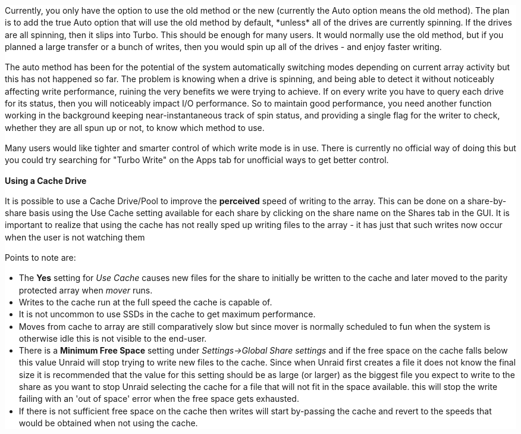 Currently, you only have the option to use the old method or the new
(currently the Auto option means the old method). The plan is to add the
true Auto option that will use the old method by default, \*unless\* all
of the drives are currently spinning. If the drives are all spinning,
then it slips into Turbo. This should be enough for many users. It would
normally use the old method, but if you planned a large transfer or a
bunch of writes, then you would spin up all of the drives - and enjoy
faster writing.

The auto method has been for the potential of the system automatically
switching modes depending on current array activity but this has not
happened so far. The problem is knowing when a drive is spinning, and
being able to detect it without noticeably affecting write performance,
ruining the very benefits we were trying to achieve. If on every write
you have to query each drive for its status, then you will noticeably
impact I/O performance. So to maintain good performance, you need
another function working in the background keeping near-instantaneous
track of spin status, and providing a single flag for the writer to
check, whether they are all spun up or not, to know which method to use.

Many users would like tighter and smarter control of which write mode is
in use. There is currently no official way of doing this but you could
try searching for \"Turbo Write\" on the Apps tab for unofficial ways to
get better control.

**Using a Cache Drive**

It is possible to use a Cache Drive/Pool to improve the **perceived**
speed of writing to the array. This can be done on a share-by-share
basis using the Use Cache setting available for each share by clicking
on the share name on the Shares tab in the GUI. It is important to
realize that using the cache has not really sped up writing files to the
array - it has just that such writes now occur when the user is not
watching them

Points to note are:

-   The **Yes** setting for *Use Cache* causes new files for the share
    to initially be written to the cache and later moved to the parity
    protected array when *mover* runs.
-   Writes to the cache run at the full speed the cache is capable of.
-   It is not uncommon to use SSDs in the cache to get maximum
    performance.
-   Moves from cache to array are still comparatively slow but since
    mover is normally scheduled to fun when the system is otherwise idle
    this is not visible to the end-user.
-   There is a **Minimum Free Space** setting under *Settings-\>Global
    Share settings* and if the free space on the cache falls below this
    value Unraid will stop trying to write new files to the cache. Since
    when Unraid first creates a file it does not know the final size it
    is recommended that the value for this setting should be as large
    (or larger) as the biggest file you expect to write to the share as
    you want to stop Unraid selecting the cache for a file that will not
    fit in the space available. this will stop the write failing with an
    \'out of space\' error when the free space gets exhausted.
-   If there is not sufficient free space on the cache then writes will
    start by-passing the cache and revert to the speeds that would be
    obtained when not using the cache.
